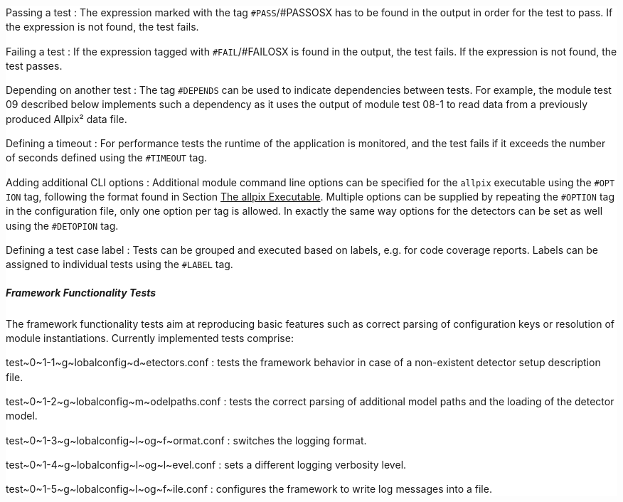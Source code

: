 Passing a test
:   The expression marked with the tag `#PASS`/<span>\#PASSOSX</span>
    has to be found in the output in order for the test to pass. If the
    expression is not found, the test fails.

Failing a test
:   If the expression tagged with `#FAIL`/<span>\#FAILOSX</span> is
    found in the output, the test fails. If the expression is not found,
    the test passes.

Depending on another test
:   The tag `#DEPENDS` can be used to indicate dependencies between
    tests. For example, the module test 09 described below implements
    such a dependency as it uses the output of module test 08-1 to read
    data from a previously produced Allpix² data file.

Defining a timeout
:   For performance tests the runtime of the application is monitored,
    and the test fails if it exceeds the number of seconds defined using
    the `#TIMEOUT` tag.

Adding additional CLI options
:   Additional module command line options can be specified for the
    `allpix` executable using the `#OPTION` tag, following the format
    found in Section [The allpix Executable](getting_started.md#the-allpix-executable). Multiple options can be
    supplied by repeating the `#OPTION` tag in the configuration file,
    only one option per tag is allowed. In exactly the same way options
    for the detectors can be set as well using the `#DETOPION` tag.

Defining a test case label
:   Tests can be grouped and executed based on labels, e.g. for code
    coverage reports. Labels can be assigned to individual tests using
    the `#LABEL` tag.

##### Framework Functionality Tests

The framework functionality tests aim at reproducing basic features such
as correct parsing of configuration keys or resolution of module
instantiations. Currently implemented tests comprise:

<span>test~0~1-1~g~lobalconfig~d~etectors.conf</span>
:   tests the framework behavior in case of a non-existent detector
    setup description file.

<span>test~0~1-2~g~lobalconfig~m~odelpaths.conf</span>
:   tests the correct parsing of additional model paths and the loading
    of the detector model.

<span>test~0~1-3~g~lobalconfig~l~og~f~ormat.conf</span>
:   switches the logging format.

<span>test~0~1-4~g~lobalconfig~l~og~l~evel.conf</span>
:   sets a different logging verbosity level.

<span>test~0~1-5~g~lobalconfig~l~og~f~ile.conf</span>
:   configures the framework to write log messages into a file.
